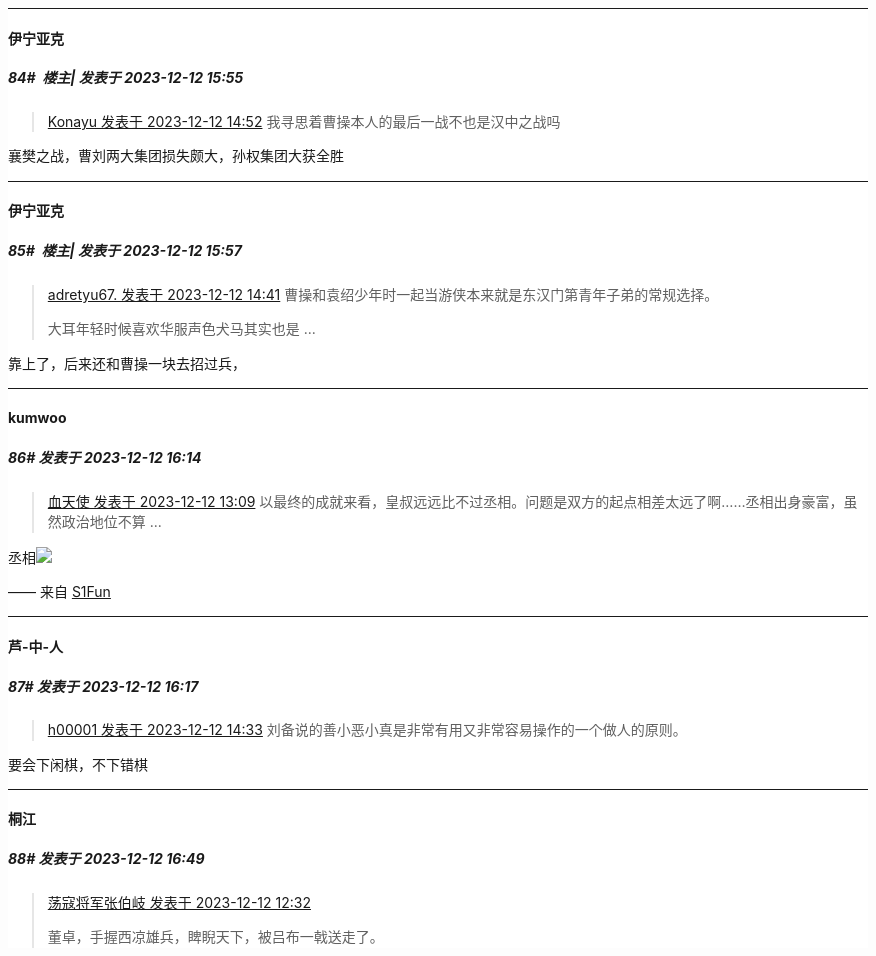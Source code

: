 *****

####  伊宁亚克  
##### 84#         楼主| 发表于 2023-12-12 15:55

<blockquote><a href="httphttps://bbs.saraba1st.com/2b/forum.php?mod=redirect&amp;goto=findpost&amp;pid=63304880&amp;ptid=2163787" target="_blank">Konayu 发表于 2023-12-12 14:52</a>
我寻思着曹操本人的最后一战不也是汉中之战吗</blockquote>
襄樊之战，曹刘两大集团损失颇大，孙权集团大获全胜

*****

####  伊宁亚克  
##### 85#         楼主| 发表于 2023-12-12 15:57

<blockquote><a href="httphttps://bbs.saraba1st.com/2b/forum.php?mod=redirect&amp;goto=findpost&amp;pid=63304758&amp;ptid=2163787" target="_blank">adretyu67. 发表于 2023-12-12 14:41</a>
曹操和袁绍少年时一起当游侠本来就是东汉门第青年子弟的常规选择。

大耳年轻时候喜欢华服声色犬马其实也是 ...</blockquote>
靠上了，后来还和曹操一块去招过兵，


*****

####  kumwoo  
##### 86#       发表于 2023-12-12 16:14

<blockquote><a href="httphttps://bbs.saraba1st.com/2b/forum.php?mod=redirect&amp;goto=findpost&amp;pid=63303706&amp;ptid=2163787" target="_blank">血天使 发表于 2023-12-12 13:09</a>
以最终的成就来看，皇叔远远比不过丞相。问题是双方的起点相差太远了啊……丞相出身豪富，虽然政治地位不算 ...</blockquote>
丞相<img src="https://static.saraba1st.com/image/smiley/face2017/049.png" referrerpolicy="no-referrer">

—— 来自 [S1Fun](https://s1fun.koalcat.com)

*****

####  芦-中-人  
##### 87#       发表于 2023-12-12 16:17

<blockquote><a href="httphttps://bbs.saraba1st.com/2b/forum.php?mod=redirect&amp;goto=findpost&amp;pid=63304662&amp;ptid=2163787" target="_blank">h00001 发表于 2023-12-12 14:33</a>
刘备说的善小恶小真是非常有用又非常容易操作的一个做人的原则。</blockquote>
要会下闲棋，不下错棋


*****

####  桐江  
##### 88#       发表于 2023-12-12 16:49

<blockquote><a href="httphttps://bbs.saraba1st.com/2b/forum.php?mod=redirect&amp;goto=findpost&amp;pid=63303275&amp;ptid=2163787" target="_blank">荡寇将军张伯岐 发表于 2023-12-12 12:32</a>

董卓，手握西凉雄兵，睥睨天下，被吕布一戟送走了。
